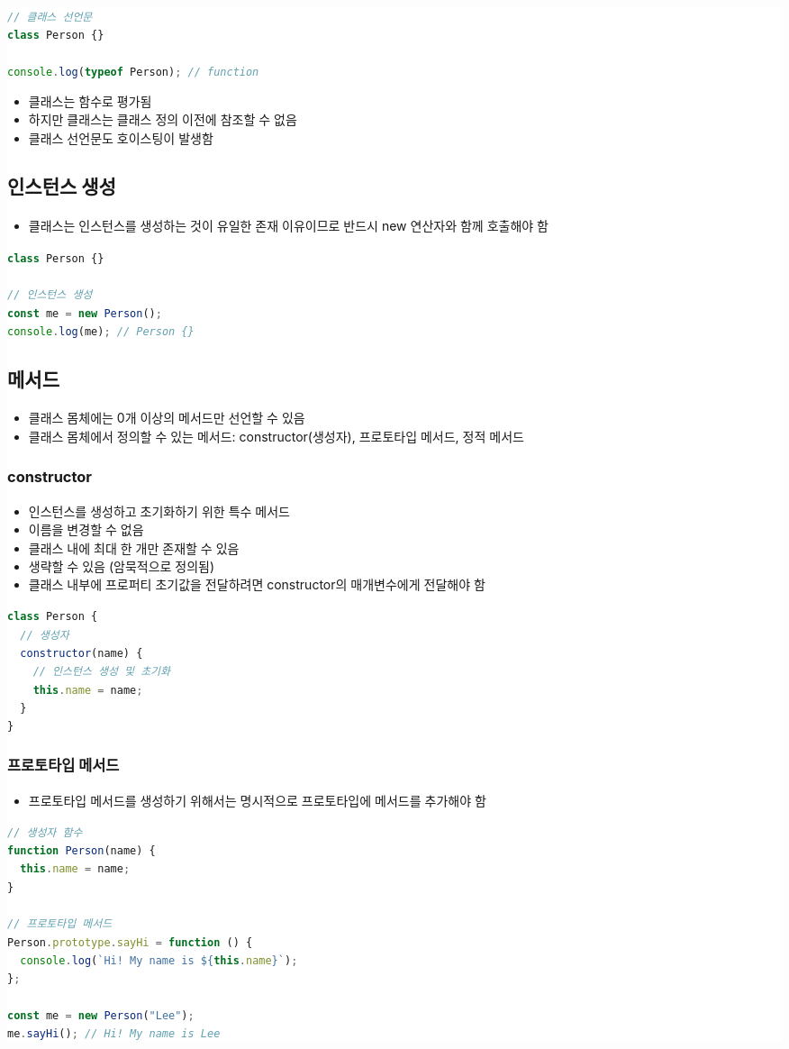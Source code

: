 ```js
// 클래스 선언문
class Person {}

console.log(typeof Person); // function
```

- 클래스는 함수로 평가됨
- 하지만 클래스는 클래스 정의 이전에 참조할 수 없음
- 클래스 선언문도 호이스팅이 발생함

## 인스턴스 생성

- 클래스는 인스턴스를 생성하는 것이 유일한 존재 이유이므로 반드시 new 연산자와 함께 호출해야 함

```js
class Person {}

// 인스턴스 생성
const me = new Person();
console.log(me); // Person {}
```

## 메서드

- 클래스 몸체에는 0개 이상의 메서드만 선언할 수 있음
- 클래스 몸체에서 정의할 수 있는 메서드: constructor(생성자), 프로토타입 메서드, 정적 메서드

### constructor

- 인스턴스를 생성하고 초기화하기 위한 특수 메서드
- 이름을 변경할 수 없음
- 클래스 내에 최대 한 개만 존재할 수 있음
- 생략할 수 있음 (암묵적으로 정의됨)
- 클래스 내부에 프로퍼티 초기값을 전달하려면 constructor의 매개변수에게 전달해야 함

```js
class Person {
  // 생성자
  constructor(name) {
    // 인스턴스 생성 및 초기화
    this.name = name;
  }
}
```

### 프로토타입 메서드

- 프로토타입 메서드를 생성하기 위해서는 명시적으로 프로토타입에 메서드를 추가해야 함

```js
// 생성자 함수
function Person(name) {
  this.name = name;
}

// 프로토타입 메서드
Person.prototype.sayHi = function () {
  console.log(`Hi! My name is ${this.name}`);
};

const me = new Person("Lee");
me.sayHi(); // Hi! My name is Lee
```
